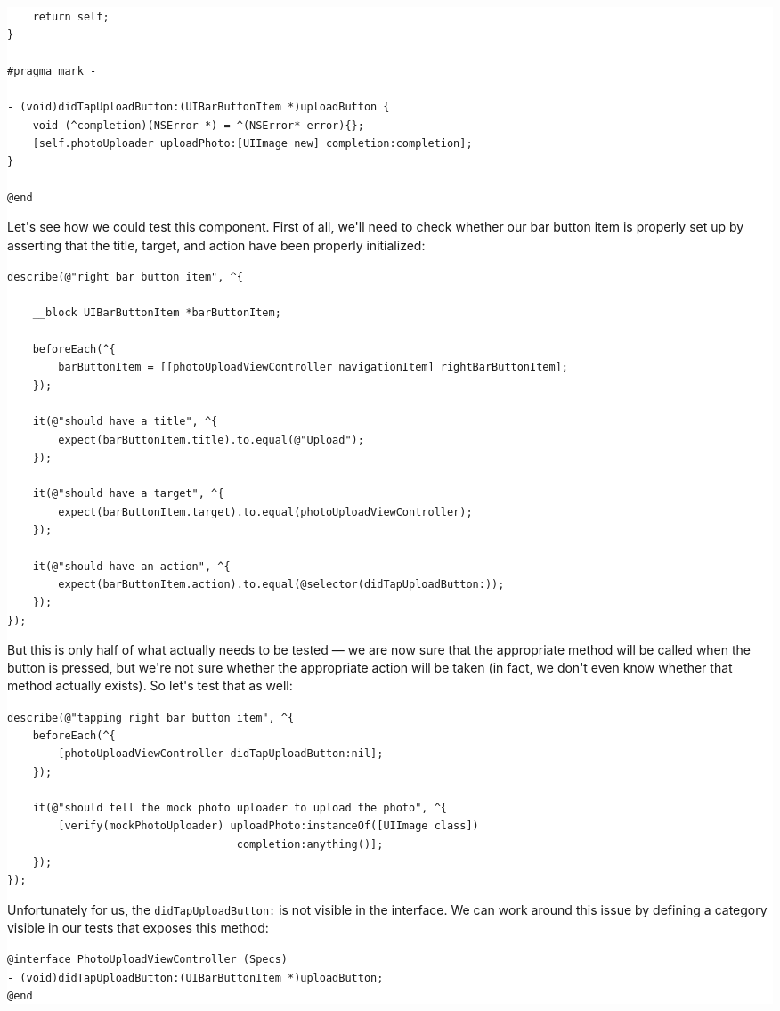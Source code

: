         return self;
    }
    
    #pragma mark -
    
    - (void)didTapUploadButton:(UIBarButtonItem *)uploadButton {
        void (^completion)(NSError *) = ^(NSError* error){};
        [self.photoUploader uploadPhoto:[UIImage new] completion:completion];
    }
    
    @end

Let's see how we could test this component. First of all, we'll need to check whether our bar button item is properly set up by asserting that the title, target, and action have been properly initialized: 

    describe(@"right bar button item", ^{

        __block UIBarButtonItem *barButtonItem;

        beforeEach(^{
            barButtonItem = [[photoUploadViewController navigationItem] rightBarButtonItem];
        });

        it(@"should have a title", ^{
            expect(barButtonItem.title).to.equal(@"Upload");
        });

        it(@"should have a target", ^{
            expect(barButtonItem.target).to.equal(photoUploadViewController);
        });

        it(@"should have an action", ^{
            expect(barButtonItem.action).to.equal(@selector(didTapUploadButton:));
        });
    });
    
But this is only half of what actually needs to be tested — we are now sure that the appropriate method will be called when the button is pressed, but we're not sure whether the appropriate action will be taken (in fact, we don't even know whether that method actually exists). So let's test that as well:

    describe(@"tapping right bar button item", ^{
        beforeEach(^{
            [photoUploadViewController didTapUploadButton:nil];
        });

        it(@"should tell the mock photo uploader to upload the photo", ^{
            [verify(mockPhotoUploader) uploadPhoto:instanceOf([UIImage class])
                                        completion:anything()];
        });
    });

Unfortunately for us, the `didTapUploadButton:` is not visible in the interface. We can work around this issue by defining a category visible in our tests that exposes this method:

    @interface PhotoUploadViewController (Specs)
    - (void)didTapUploadButton:(UIBarButtonItem *)uploadButton;
    @end
    